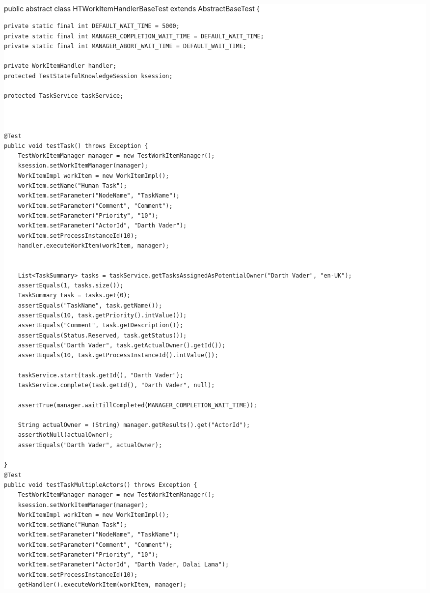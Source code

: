 public abstract class HTWorkItemHandlerBaseTest extends AbstractBaseTest {

    private static final int DEFAULT_WAIT_TIME = 5000;
    private static final int MANAGER_COMPLETION_WAIT_TIME = DEFAULT_WAIT_TIME;
    private static final int MANAGER_ABORT_WAIT_TIME = DEFAULT_WAIT_TIME;
    
    private WorkItemHandler handler;
    protected TestStatefulKnowledgeSession ksession;

    protected TaskService taskService; 
    
    
 
    @Test
    public void testTask() throws Exception {
        TestWorkItemManager manager = new TestWorkItemManager();
        ksession.setWorkItemManager(manager);
        WorkItemImpl workItem = new WorkItemImpl();
        workItem.setName("Human Task");
        workItem.setParameter("NodeName", "TaskName");
        workItem.setParameter("Comment", "Comment");
        workItem.setParameter("Priority", "10");
        workItem.setParameter("ActorId", "Darth Vader");
        workItem.setProcessInstanceId(10);
        handler.executeWorkItem(workItem, manager);

        
        List<TaskSummary> tasks = taskService.getTasksAssignedAsPotentialOwner("Darth Vader", "en-UK");
        assertEquals(1, tasks.size());
        TaskSummary task = tasks.get(0);
        assertEquals("TaskName", task.getName());
        assertEquals(10, task.getPriority().intValue());
        assertEquals("Comment", task.getDescription());
        assertEquals(Status.Reserved, task.getStatus());
        assertEquals("Darth Vader", task.getActualOwner().getId());
        assertEquals(10, task.getProcessInstanceId().intValue());

        taskService.start(task.getId(), "Darth Vader");
        taskService.complete(task.getId(), "Darth Vader", null);

        assertTrue(manager.waitTillCompleted(MANAGER_COMPLETION_WAIT_TIME));
        
        String actualOwner = (String) manager.getResults().get("ActorId");
        assertNotNull(actualOwner);
        assertEquals("Darth Vader", actualOwner);
        
    }
    @Test
    public void testTaskMultipleActors() throws Exception {
        TestWorkItemManager manager = new TestWorkItemManager();
        ksession.setWorkItemManager(manager);
        WorkItemImpl workItem = new WorkItemImpl();
        workItem.setName("Human Task");
        workItem.setParameter("NodeName", "TaskName");
        workItem.setParameter("Comment", "Comment");
        workItem.setParameter("Priority", "10");
        workItem.setParameter("ActorId", "Darth Vader, Dalai Lama");
        workItem.setProcessInstanceId(10);
        getHandler().executeWorkItem(workItem, manager);
